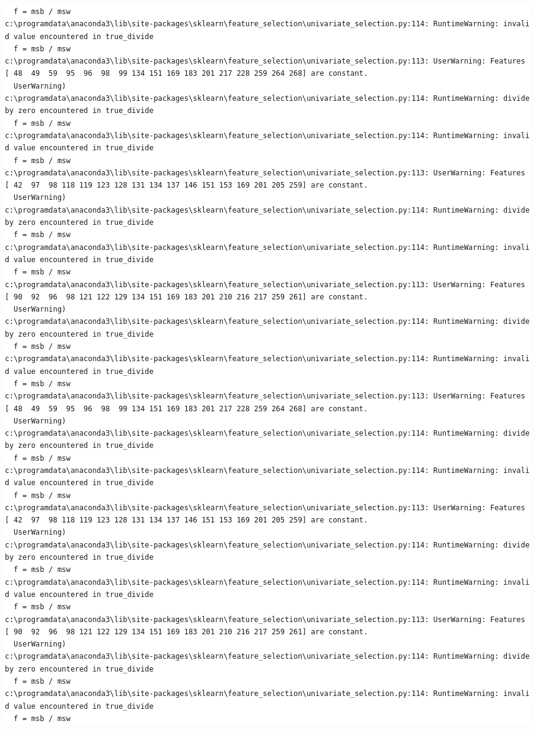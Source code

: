      f = msb / msw
    c:\programdata\anaconda3\lib\site-packages\sklearn\feature_selection\univariate_selection.py:114: RuntimeWarning: invalid value encountered in true_divide
      f = msb / msw
    c:\programdata\anaconda3\lib\site-packages\sklearn\feature_selection\univariate_selection.py:113: UserWarning: Features [ 48  49  59  95  96  98  99 134 151 169 183 201 217 228 259 264 268] are constant.
      UserWarning)
    c:\programdata\anaconda3\lib\site-packages\sklearn\feature_selection\univariate_selection.py:114: RuntimeWarning: divide by zero encountered in true_divide
      f = msb / msw
    c:\programdata\anaconda3\lib\site-packages\sklearn\feature_selection\univariate_selection.py:114: RuntimeWarning: invalid value encountered in true_divide
      f = msb / msw
    c:\programdata\anaconda3\lib\site-packages\sklearn\feature_selection\univariate_selection.py:113: UserWarning: Features [ 42  97  98 118 119 123 128 131 134 137 146 151 153 169 201 205 259] are constant.
      UserWarning)
    c:\programdata\anaconda3\lib\site-packages\sklearn\feature_selection\univariate_selection.py:114: RuntimeWarning: divide by zero encountered in true_divide
      f = msb / msw
    c:\programdata\anaconda3\lib\site-packages\sklearn\feature_selection\univariate_selection.py:114: RuntimeWarning: invalid value encountered in true_divide
      f = msb / msw
    c:\programdata\anaconda3\lib\site-packages\sklearn\feature_selection\univariate_selection.py:113: UserWarning: Features [ 90  92  96  98 121 122 129 134 151 169 183 201 210 216 217 259 261] are constant.
      UserWarning)
    c:\programdata\anaconda3\lib\site-packages\sklearn\feature_selection\univariate_selection.py:114: RuntimeWarning: divide by zero encountered in true_divide
      f = msb / msw
    c:\programdata\anaconda3\lib\site-packages\sklearn\feature_selection\univariate_selection.py:114: RuntimeWarning: invalid value encountered in true_divide
      f = msb / msw
    c:\programdata\anaconda3\lib\site-packages\sklearn\feature_selection\univariate_selection.py:113: UserWarning: Features [ 48  49  59  95  96  98  99 134 151 169 183 201 217 228 259 264 268] are constant.
      UserWarning)
    c:\programdata\anaconda3\lib\site-packages\sklearn\feature_selection\univariate_selection.py:114: RuntimeWarning: divide by zero encountered in true_divide
      f = msb / msw
    c:\programdata\anaconda3\lib\site-packages\sklearn\feature_selection\univariate_selection.py:114: RuntimeWarning: invalid value encountered in true_divide
      f = msb / msw
    c:\programdata\anaconda3\lib\site-packages\sklearn\feature_selection\univariate_selection.py:113: UserWarning: Features [ 42  97  98 118 119 123 128 131 134 137 146 151 153 169 201 205 259] are constant.
      UserWarning)
    c:\programdata\anaconda3\lib\site-packages\sklearn\feature_selection\univariate_selection.py:114: RuntimeWarning: divide by zero encountered in true_divide
      f = msb / msw
    c:\programdata\anaconda3\lib\site-packages\sklearn\feature_selection\univariate_selection.py:114: RuntimeWarning: invalid value encountered in true_divide
      f = msb / msw
    c:\programdata\anaconda3\lib\site-packages\sklearn\feature_selection\univariate_selection.py:113: UserWarning: Features [ 90  92  96  98 121 122 129 134 151 169 183 201 210 216 217 259 261] are constant.
      UserWarning)
    c:\programdata\anaconda3\lib\site-packages\sklearn\feature_selection\univariate_selection.py:114: RuntimeWarning: divide by zero encountered in true_divide
      f = msb / msw
    c:\programdata\anaconda3\lib\site-packages\sklearn\feature_selection\univariate_selection.py:114: RuntimeWarning: invalid value encountered in true_divide
      f = msb / msw